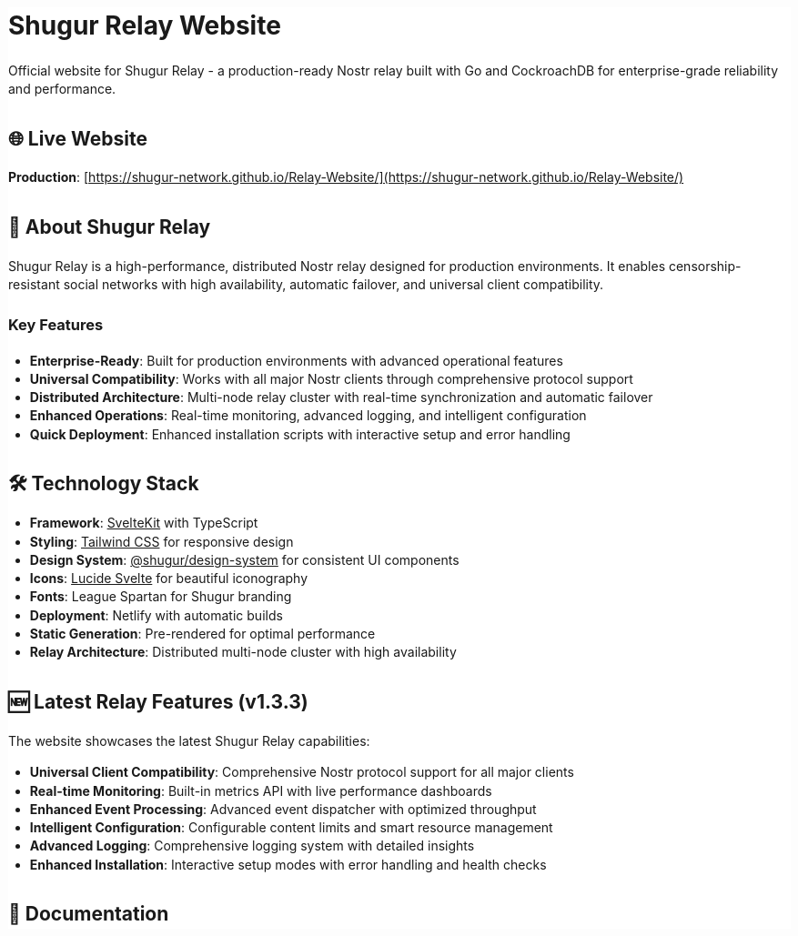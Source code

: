 # Shugur Relay Website

Official website for Shugur Relay - a production-ready Nostr relay built with Go and CockroachDB for enterprise-grade reliability and performance.

## 🌐 Live Website

**Production**: [https://shugur-network.github.io/Relay-Website/](https://shugur-network.github.io/Relay-Website/)

## 🚀 About Shugur Relay

Shugur Relay is a high-performance, distributed Nostr relay designed for production environments. It enables censorship-resistant social networks with high availability, automatic failover, and universal client compatibility.

### Key Features

- **Enterprise-Ready**: Built for production environments with advanced operational features
- **Universal Compatibility**: Works with all major Nostr clients through comprehensive protocol support
- **Distributed Architecture**: Multi-node relay cluster with real-time synchronization and automatic failover
- **Enhanced Operations**: Real-time monitoring, advanced logging, and intelligent configuration
- **Quick Deployment**: Enhanced installation scripts with interactive setup and error handling

## 🛠️ Technology Stack

- **Framework**: [SvelteKit](https://kit.svelte.dev/) with TypeScript
- **Styling**: [Tailwind CSS](https://tailwindcss.com/) for responsive design
- **Design System**: [@shugur/design-system](https://github.com/Shugur-Network/design-system) for consistent UI components
- **Icons**: [Lucide Svelte](https://lucide.dev/) for beautiful iconography
- **Fonts**: League Spartan for Shugur branding
- **Deployment**: Netlify with automatic builds
- **Static Generation**: Pre-rendered for optimal performance
- **Relay Architecture**: Distributed multi-node cluster with high availability

## 🆕 Latest Relay Features (v1.3.3)

The website showcases the latest Shugur Relay capabilities:

- **Universal Client Compatibility**: Comprehensive Nostr protocol support for all major clients
- **Real-time Monitoring**: Built-in metrics API with live performance dashboards
- **Enhanced Event Processing**: Advanced event dispatcher with optimized throughput
- **Intelligent Configuration**: Configurable content limits and smart resource management
- **Advanced Logging**: Comprehensive logging system with detailed insights
- **Enhanced Installation**: Interactive setup modes with error handling and health checks

## 📖 Documentation
